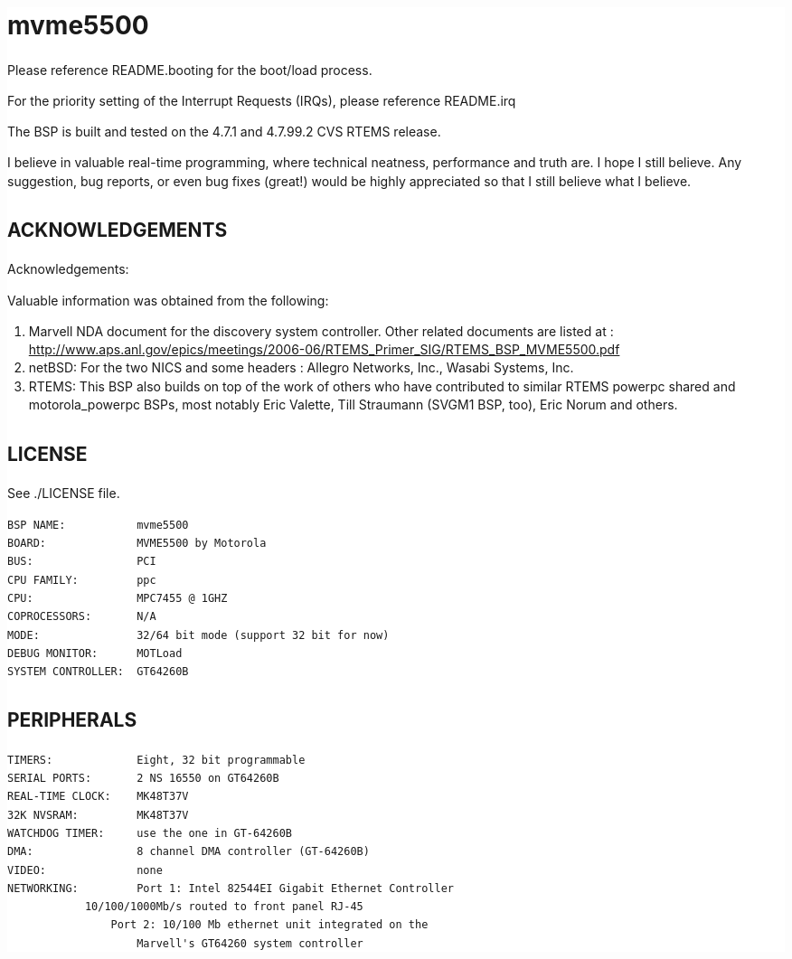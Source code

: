 mvme5500
========
Please reference README.booting for the boot/load process.

For the priority setting of the Interrupt Requests (IRQs), please
reference README.irq 

The BSP is built and tested on the 4.7.1 and 4.7.99.2 CVS RTEMS release.

I believe in valuable real-time programming, where technical neatness,
performance and truth are.  I hope I still believe. Any suggestion,
bug reports, or even bug fixes (great!) would be highly appreciated
so that I still believe what I believe.


ACKNOWLEDGEMENTS
----------------
Acknowledgements:

Valuable information was obtained from the following:
1) Marvell NDA document for the discovery system controller.
Other related documents are listed at :
http://www.aps.anl.gov/epics/meetings/2006-06/RTEMS_Primer_SIG/RTEMS_BSP_MVME5500.pdf
2) netBSD: For the two NICS and some headers :
           Allegro Networks, Inc., Wasabi Systems, Inc.  
3) RTEMS:  This BSP also builds on top of the work of others who have
 contributed to similar RTEMS powerpc shared and motorola_powerpc BSPs, most
 notably Eric Valette, Till Straumann (SVGM1 BSP, too), Eric Norum and others.

LICENSE
-------
See ./LICENSE file.

```
BSP NAME:           mvme5500
BOARD:              MVME5500 by Motorola
BUS:                PCI
CPU FAMILY:         ppc
CPU:                MPC7455 @ 1GHZ
COPROCESSORS:       N/A
MODE:               32/64 bit mode (support 32 bit for now)
DEBUG MONITOR:      MOTLoad
SYSTEM CONTROLLER:  GT64260B
```      

PERIPHERALS
-----------
```      
TIMERS:             Eight, 32 bit programmable
SERIAL PORTS:       2 NS 16550 on GT64260B
REAL-TIME CLOCK:    MK48T37V
32K NVSRAM:         MK48T37V
WATCHDOG TIMER:     use the one in GT-64260B
DMA:                8 channel DMA controller (GT-64260B)
VIDEO:              none
NETWORKING:         Port 1: Intel 82544EI Gigabit Ethernet Controller
		    10/100/1000Mb/s routed to front panel RJ-45
	            Port 2: 10/100 Mb ethernet unit integrated on the
                    Marvell's GT64260 system controller 
```      

